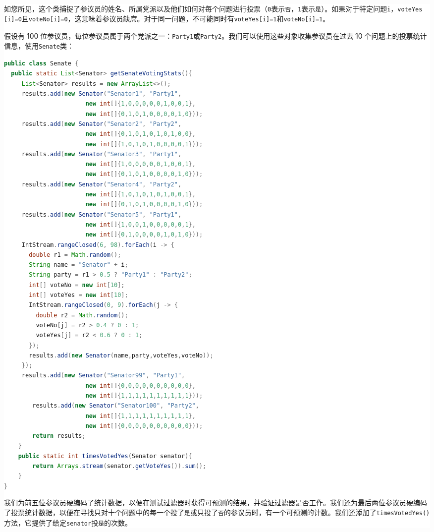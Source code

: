 如您所见，这个类捕捉了参议员的姓名、所属党派以及他们如何对每个问题进行投票（`0`表示`否`，`1`表示`是`）。如果对于特定问题`i`，`voteYes[i]=0`且`voteNo[i]=0`，这意味着参议员缺席。对于同一问题，不可能同时有`voteYes[i]=1`和`voteNo[i]=1`。

假设有 100 位参议员，每位参议员属于两个党派之一：`Party1`或`Party2`。我们可以使用这些对象收集参议员在过去 10 个问题上的投票统计信息，使用`Senate`类：

```java
public class Senate {
  public static List<Senator> getSenateVotingStats(){
     List<Senator> results = new ArrayList<>();
     results.add(new Senator("Senator1", "Party1", 
                       new int[]{1,0,0,0,0,0,1,0,0,1}, 
                       new int[]{0,1,0,1,0,0,0,0,1,0}));
     results.add(new Senator("Senator2", "Party2", 
                       new int[]{0,1,0,1,0,1,0,1,0,0}, 
                       new int[]{1,0,1,0,1,0,0,0,0,1}));
     results.add(new Senator("Senator3", "Party1", 
                       new int[]{1,0,0,0,0,0,1,0,0,1}, 
                       new int[]{0,1,0,1,0,0,0,0,1,0}));
     results.add(new Senator("Senator4", "Party2", 
                       new int[]{1,0,1,0,1,0,1,0,0,1}, 
                       new int[]{0,1,0,1,0,0,0,0,1,0}));
     results.add(new Senator("Senator5", "Party1", 
                       new int[]{1,0,0,1,0,0,0,0,0,1}, 
                       new int[]{0,1,0,0,0,0,1,0,1,0}));
     IntStream.rangeClosed(6, 98).forEach(i -> {
       double r1 = Math.random();
       String name = "Senator" + i;
       String party = r1 > 0.5 ? "Party1" : "Party2";
       int[] voteNo = new int[10];
       int[] voteYes = new int[10];
       IntStream.rangeClosed(0, 9).forEach(j -> {
         double r2 = Math.random();
         voteNo[j] = r2 > 0.4 ? 0 : 1;
         voteYes[j] = r2 < 0.6 ? 0 : 1;
       });
       results.add(new Senator(name,party,voteYes,voteNo));
     });
     results.add(new Senator("Senator99", "Party1", 
                       new int[]{0,0,0,0,0,0,0,0,0,0}, 
                       new int[]{1,1,1,1,1,1,1,1,1,1}));
        results.add(new Senator("Senator100", "Party2",
                       new int[]{1,1,1,1,1,1,1,1,1,1}, 
                       new int[]{0,0,0,0,0,0,0,0,0,0}));
        return results;
    }
    public static int timesVotedYes(Senator senator){
        return Arrays.stream(senator.getVoteYes()).sum();
    }
}
```

我们为前五位参议员硬编码了统计数据，以便在测试过滤器时获得可预测的结果，并验证过滤器是否工作。我们还为最后两位参议员硬编码了投票统计数据，以便在寻找只对十个问题中的每一个投了`是`或只投了`否`的参议员时，有一个可预测的计数。我们还添加了`timesVotedYes()`方法，它提供了给定`senator`投`是`的次数。
